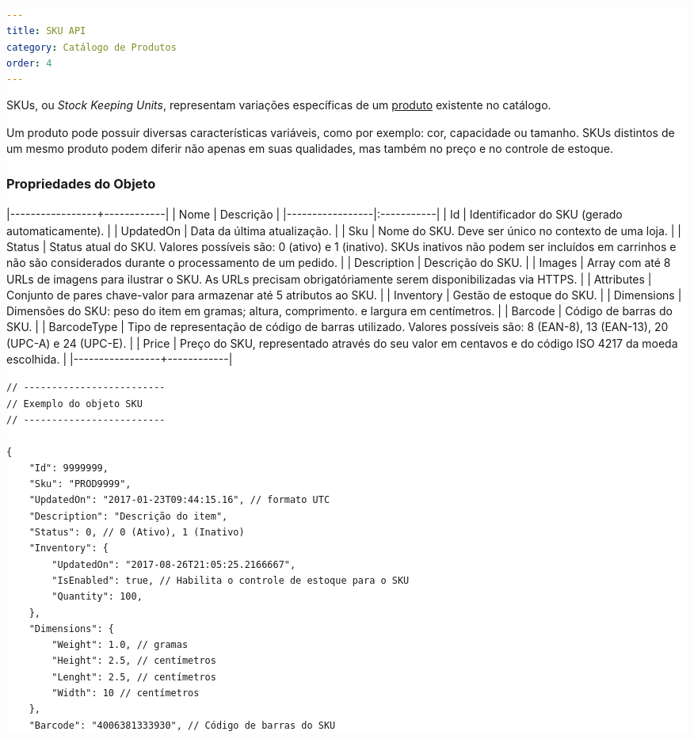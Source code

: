 ```yaml
---
title: SKU API
category: Catálogo de Produtos
order: 4
---
```


SKUs, ou *Stock Keeping Units*, representam variações específicas de um [produto](/catalog/product/) existente no catálogo. 

Um produto pode possuir diversas características variáveis, como por exemplo: cor, capacidade ou tamanho. SKUs distintos de um mesmo produto podem diferir não apenas em suas qualidades, mas também no preço e no controle de estoque.

<a name="attributes"></a>

### Propriedades do Objeto  

|-----------------+------------|
| Nome | Descrição |
|-----------------|:-----------|
| Id | Identificador do SKU (gerado automaticamente). |
| UpdatedOn | Data da última atualização. |
| Sku | Nome do SKU. Deve ser único no contexto de uma loja. |
| Status | Status atual do SKU. Valores possíveis são: 0 (ativo) e 1 (inativo). SKUs inativos não podem ser incluídos em carrinhos e não são considerados durante o processamento de um pedido. |
| Description | Descrição do SKU. |
| Images | Array com até 8 URLs de imagens para ilustrar o SKU. As URLs precisam obrigatóriamente serem disponibilizadas via HTTPS. |
| Attributes | Conjunto de pares chave-valor para armazenar até 5 atributos ao SKU. |
| Inventory | Gestão de estoque do SKU. |
| Dimensions | Dimensões do SKU: peso do item em gramas; altura, comprimento. e largura em centímetros. |
| Barcode | Código de barras do SKU. |
| BarcodeType | Tipo de representação de código de barras utilizado. Valores possíveis são: 8 (EAN-8), 13 (EAN-13), 20 (UPC-A) e 24 (UPC-E).  |
| Price | Preço do SKU, representado através do seu valor em centavos e do código ISO 4217 da moeda escolhida. |
|-----------------+------------|

``` json-doc
// -------------------------
// Exemplo do objeto SKU
// -------------------------

{
    "Id": 9999999,
    "Sku": "PROD9999",
    "UpdatedOn": "2017-01-23T09:44:15.16", // formato UTC
    "Description": "Descrição do item",
    "Status": 0, // 0 (Ativo), 1 (Inativo)
    "Inventory": {
        "UpdatedOn": "2017-08-26T21:05:25.2166667",
        "IsEnabled": true, // Habilita o controle de estoque para o SKU
        "Quantity": 100, 
    },
    "Dimensions": {
        "Weight": 1.0, // gramas
        "Height": 2.5, // centímetros
        "Lenght": 2.5, // centímetros
        "Width": 10 // centímetros
    },
    "Barcode": "4006381333930", // Código de barras do SKU
```